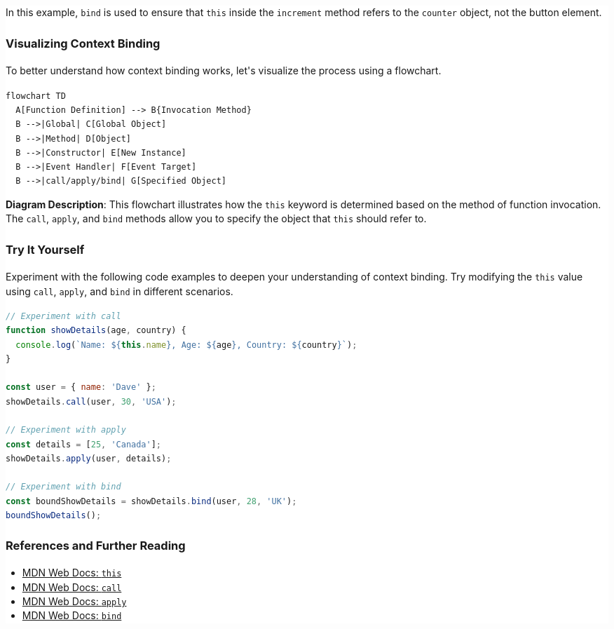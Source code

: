 In this example, `bind` is used to ensure that `this` inside the `increment` method refers to the `counter` object, not the button element.

### Visualizing Context Binding

To better understand how context binding works, let's visualize the process using a flowchart.

```mermaid
flowchart TD
  A[Function Definition] --> B{Invocation Method}
  B -->|Global| C[Global Object]
  B -->|Method| D[Object]
  B -->|Constructor| E[New Instance]
  B -->|Event Handler| F[Event Target]
  B -->|call/apply/bind| G[Specified Object]
```

**Diagram Description**: This flowchart illustrates how the `this` keyword is determined based on the method of function invocation. The `call`, `apply`, and `bind` methods allow you to specify the object that `this` should refer to.

### Try It Yourself

Experiment with the following code examples to deepen your understanding of context binding. Try modifying the `this` value using `call`, `apply`, and `bind` in different scenarios.

```javascript
// Experiment with call
function showDetails(age, country) {
  console.log(`Name: ${this.name}, Age: ${age}, Country: ${country}`);
}

const user = { name: 'Dave' };
showDetails.call(user, 30, 'USA');

// Experiment with apply
const details = [25, 'Canada'];
showDetails.apply(user, details);

// Experiment with bind
const boundShowDetails = showDetails.bind(user, 28, 'UK');
boundShowDetails();
```

### References and Further Reading

- [MDN Web Docs: `this`](https://developer.mozilla.org/en-US/docs/Web/JavaScript/Reference/Operators/this)
- [MDN Web Docs: `call`](https://developer.mozilla.org/en-US/docs/Web/JavaScript/Reference/Global_Objects/Function/call)
- [MDN Web Docs: `apply`](https://developer.mozilla.org/en-US/docs/Web/JavaScript/Reference/Global_Objects/Function/apply)
- [MDN Web Docs: `bind`](https://developer.mozilla.org/en-US/docs/Web/JavaScript/Reference/Global_Objects/Function/bind)
